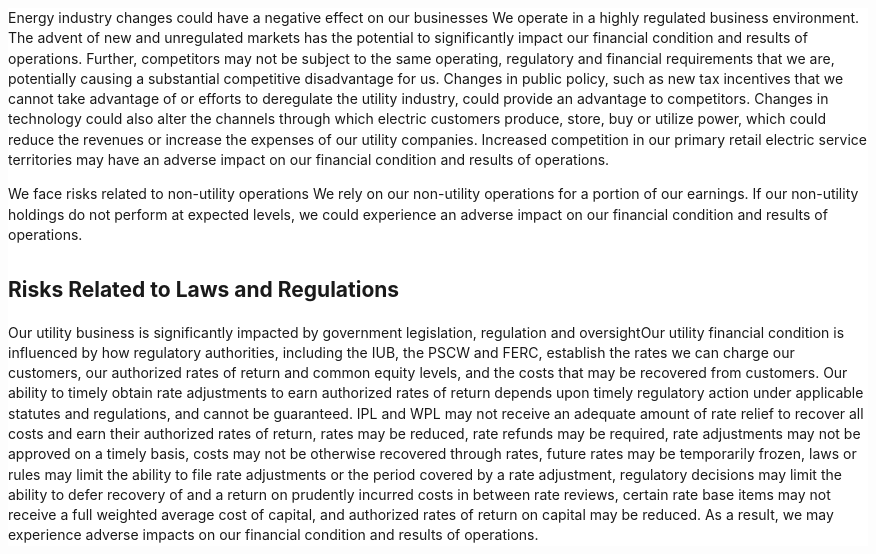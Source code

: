 Energy industry changes could have a negative effect on our businesses We operate in a highly regulated business environment. The advent of new and unregulated markets has the potential to significantly impact our financial condition and results of operations. Further, competitors may not be subject to the same operating, regulatory and financial requirements that we are, potentially causing a substantial competitive disadvantage for us. Changes in public policy, such as new tax incentives that we cannot take advantage of or efforts to deregulate the utility industry, could provide an advantage to competitors. Changes in technology could also alter the channels through which electric customers produce, store, buy or utilize power, which could reduce the revenues or increase the expenses of our utility companies. Increased competition in our primary retail electric service territories may have an adverse impact on our financial condition and results of operations.

We face risks related to non-utility operations We rely on our non-utility operations for a portion of our earnings. If our non-utility holdings do not perform at expected levels, we could experience an adverse impact on our financial condition and results of operations.

Risks Related to Laws and Regulations
-------------------------------------

Our utility business is significantly impacted by government legislation, regulation and oversightOur utility financial condition is influenced by how regulatory authorities, including the IUB, the PSCW and FERC, establish the rates we can charge our customers, our authorized rates of return and common equity levels, and the costs that may be recovered from customers. Our ability to timely obtain rate adjustments to earn authorized rates of return depends upon timely regulatory action under applicable statutes and regulations, and cannot be guaranteed. IPL and WPL may not receive an adequate amount of rate relief to recover all costs and earn their authorized rates of return, rates may be reduced, rate refunds may be required, rate adjustments may not be approved on a timely basis, costs may not be otherwise recovered through rates, future rates may be temporarily frozen, laws or rules may limit the ability to file rate adjustments or the period covered by a rate adjustment, regulatory decisions may limit the ability to defer recovery of and a return on prudently incurred costs in between rate reviews, certain rate base items may not receive a full weighted average cost of capital, and authorized rates of return on capital may be reduced. As a result, we may experience adverse impacts on our financial condition and results of operations.
